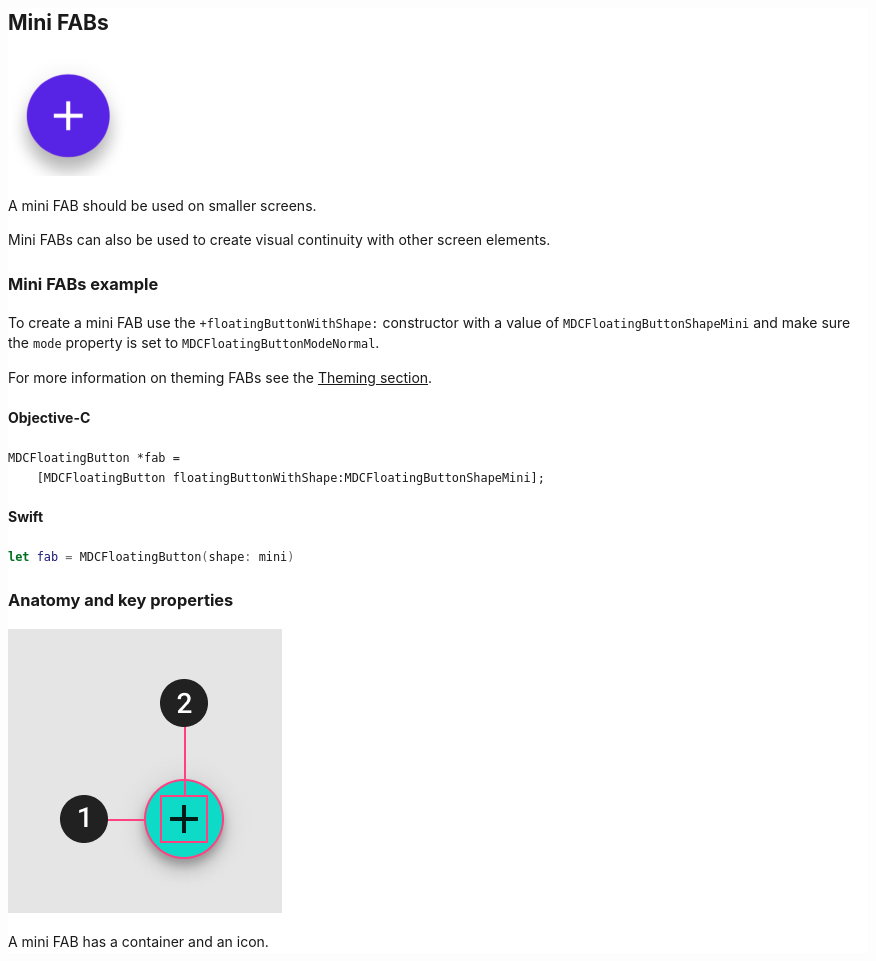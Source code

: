 ## Mini FABs

![Mini FAB example](assets/mini-fab.png)

A mini FAB should be used on smaller screens.

Mini FABs can also be used to create visual continuity with other screen elements.

### Mini FABs example

To create a mini FAB use the `+floatingButtonWithShape:` constructor with a value of `MDCFloatingButtonShapeMini` and make sure the `mode` property is set to `MDCFloatingButtonModeNormal`.

For more information on theming FABs see the [Theming section](#theming). 


#### Objective-C
```objc
MDCFloatingButton *fab =
    [MDCFloatingButton floatingButtonWithShape:MDCFloatingButtonShapeMini];
```

#### Swift
```swift
let fab = MDCFloatingButton(shape: mini)
```


### Anatomy and key properties

![Mini FAB anatomy diagram](assets/mini-fab-anatomy.png)

A mini FAB has a container and an icon.
